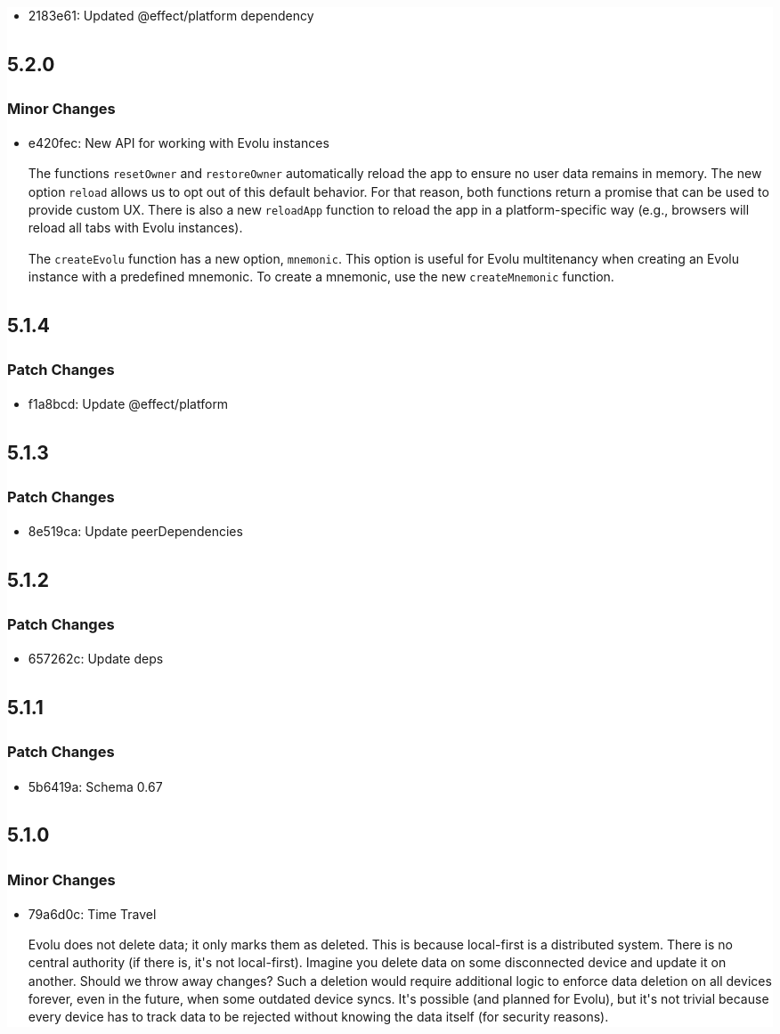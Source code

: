 - 2183e61: Updated @effect/platform dependency

## 5.2.0

### Minor Changes

- e420fec: New API for working with Evolu instances

  The functions `resetOwner` and `restoreOwner` automatically reload the app to ensure no user data remains in memory. The new option `reload` allows us to opt out of this default behavior. For that reason, both functions return a promise that can be used to provide custom UX. There is also a new `reloadApp` function to reload the app in a platform-specific way (e.g., browsers will reload all tabs with Evolu instances).

  The `createEvolu` function has a new option, `mnemonic`. This option is useful for Evolu multitenancy when creating an Evolu instance with a predefined mnemonic. To create a mnemonic, use the new `createMnemonic` function.

## 5.1.4

### Patch Changes

- f1a8bcd: Update @effect/platform

## 5.1.3

### Patch Changes

- 8e519ca: Update peerDependencies

## 5.1.2

### Patch Changes

- 657262c: Update deps

## 5.1.1

### Patch Changes

- 5b6419a: Schema 0.67

## 5.1.0

### Minor Changes

- 79a6d0c: Time Travel

  Evolu does not delete data; it only marks them as deleted. This is because local-first is a distributed system. There is no central authority (if there is, it's not local-first). Imagine you delete data on some disconnected device and update it on another. Should we throw away changes? Such a deletion would require additional logic to enforce data deletion on all devices forever, even in the future, when some outdated device syncs. It's possible (and planned for Evolu), but it's not trivial because every device has to track data to be rejected without knowing the data itself (for security reasons).
